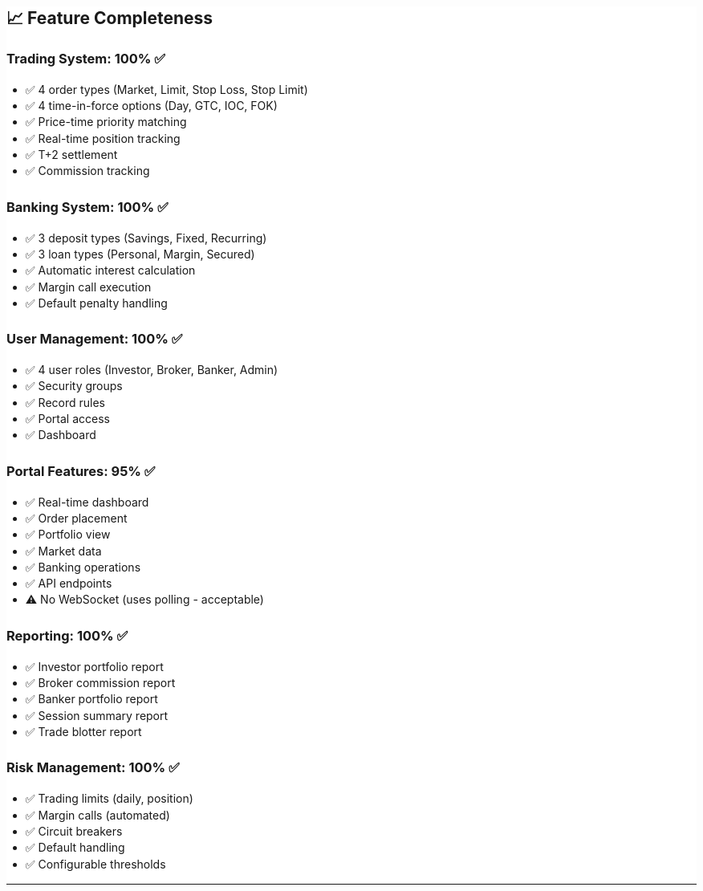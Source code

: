 
## 📈 Feature Completeness

### Trading System: 100% ✅
- ✅ 4 order types (Market, Limit, Stop Loss, Stop Limit)
- ✅ 4 time-in-force options (Day, GTC, IOC, FOK)
- ✅ Price-time priority matching
- ✅ Real-time position tracking
- ✅ T+2 settlement
- ✅ Commission tracking

### Banking System: 100% ✅
- ✅ 3 deposit types (Savings, Fixed, Recurring)
- ✅ 3 loan types (Personal, Margin, Secured)
- ✅ Automatic interest calculation
- ✅ Margin call execution
- ✅ Default penalty handling

### User Management: 100% ✅
- ✅ 4 user roles (Investor, Broker, Banker, Admin)
- ✅ Security groups
- ✅ Record rules
- ✅ Portal access
- ✅ Dashboard

### Portal Features: 95% ✅
- ✅ Real-time dashboard
- ✅ Order placement
- ✅ Portfolio view
- ✅ Market data
- ✅ Banking operations
- ✅ API endpoints
- ⚠️ No WebSocket (uses polling - acceptable)

### Reporting: 100% ✅
- ✅ Investor portfolio report
- ✅ Broker commission report
- ✅ Banker portfolio report
- ✅ Session summary report
- ✅ Trade blotter report

### Risk Management: 100% ✅
- ✅ Trading limits (daily, position)
- ✅ Margin calls (automated)
- ✅ Circuit breakers
- ✅ Default handling
- ✅ Configurable thresholds

---
